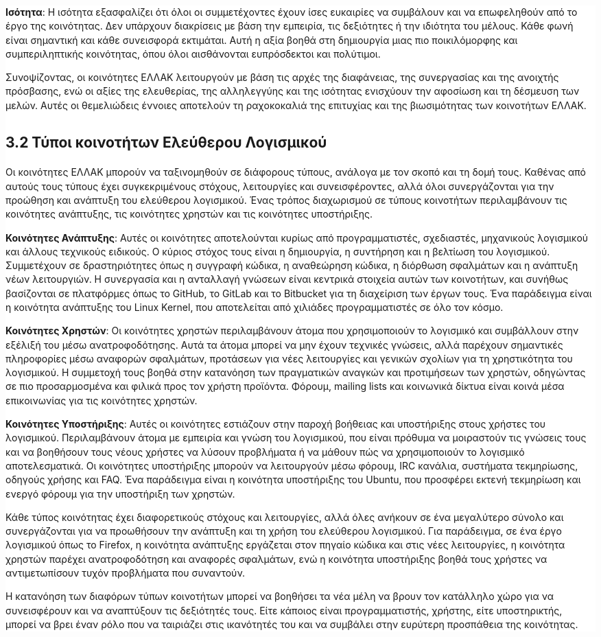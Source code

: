 **Ισότητα**: Η ισότητα εξασφαλίζει ότι όλοι οι συμμετέχοντες έχουν ίσες ευκαιρίες να συμβάλουν και να επωφεληθούν από το έργο της κοινότητας. Δεν υπάρχουν διακρίσεις με βάση την εμπειρία, τις δεξιότητες ή την ιδιότητα του μέλους. Κάθε φωνή είναι σημαντική και κάθε συνεισφορά εκτιμάται. Αυτή η αξία βοηθά στη δημιουργία μιας πιο ποικιλόμορφης και συμπεριληπτικής κοινότητας, όπου όλοι αισθάνονται ευπρόσδεκτοι και πολύτιμοι.

Συνοψίζοντας, οι κοινότητες ΕΛΛΑΚ λειτουργούν με βάση τις αρχές της διαφάνειας, της συνεργασίας και της ανοιχτής πρόσβασης, ενώ οι αξίες της ελευθερίας, της αλληλεγγύης και της ισότητας ενισχύουν την αφοσίωση και τη δέσμευση των μελών. Αυτές οι θεμελιώδεις έννοιες αποτελούν τη ραχοκοκαλιά της επιτυχίας και της βιωσιμότητας των κοινοτήτων ΕΛΛΑΚ.

## 3.2 Τύποι κοινοτήτων Ελεύθερου Λογισμικού

Οι κοινότητες ΕΛΛΑΚ μπορούν να ταξινομηθούν σε διάφορους τύπους, ανάλογα με τον σκοπό και τη δομή τους. Καθένας από αυτούς τους τύπους έχει συγκεκριμένους στόχους, λειτουργίες και συνεισφέροντες, αλλά όλοι συνεργάζονται για την προώθηση και ανάπτυξη του ελεύθερου λογισμικού. Ένας τρόπος διαχωρισμού σε τύπους κοινοτήτων περιλαμβάνουν τις κοινότητες ανάπτυξης, τις κοινότητες χρηστών και τις κοινότητες υποστήριξης.

**Κοινότητες Ανάπτυξης**: Αυτές οι κοινότητες αποτελούνται κυρίως από προγραμματιστές, σχεδιαστές, μηχανικούς λογισμικού και άλλους τεχνικούς ειδικούς. Ο κύριος στόχος τους είναι η δημιουργία, η συντήρηση και η βελτίωση του λογισμικού. Συμμετέχουν σε δραστηριότητες όπως η συγγραφή κώδικα, η αναθεώρηση κώδικα, η διόρθωση σφαλμάτων και η ανάπτυξη νέων λειτουργιών. Η συνεργασία και η ανταλλαγή γνώσεων είναι κεντρικά στοιχεία αυτών των κοινοτήτων, και συνήθως βασίζονται σε πλατφόρμες όπως το GitHub, το GitLab και το Bitbucket για τη διαχείριση των έργων τους. Ένα παράδειγμα είναι η κοινότητα ανάπτυξης του Linux Kernel, που αποτελείται από χιλιάδες προγραμματιστές σε όλο τον κόσμο.

**Κοινότητες Χρηστών**: Οι κοινότητες χρηστών περιλαμβάνουν άτομα που χρησιμοποιούν το λογισμικό και συμβάλλουν στην εξέλιξή του μέσω ανατροφοδότησης. Αυτά τα άτομα μπορεί να μην έχουν τεχνικές γνώσεις, αλλά παρέχουν σημαντικές πληροφορίες μέσω αναφορών σφαλμάτων, προτάσεων για νέες λειτουργίες και γενικών σχολίων για τη χρηστικότητα του λογισμικού. Η συμμετοχή τους βοηθά στην κατανόηση των πραγματικών αναγκών και προτιμήσεων των χρηστών, οδηγώντας σε πιο προσαρμοσμένα και φιλικά προς τον χρήστη προϊόντα. Φόρουμ, mailing lists και κοινωνικά δίκτυα είναι κοινά μέσα επικοινωνίας για τις κοινότητες χρηστών.

**Κοινότητες Υποστήριξης**: Αυτές οι κοινότητες εστιάζουν στην παροχή βοήθειας και υποστήριξης στους χρήστες του λογισμικού. Περιλαμβάνουν άτομα με εμπειρία και γνώση του λογισμικού, που είναι πρόθυμα να μοιραστούν τις γνώσεις τους και να βοηθήσουν τους νέους χρήστες να λύσουν προβλήματα ή να μάθουν πώς να χρησιμοποιούν το λογισμικό αποτελεσματικά. Οι κοινότητες υποστήριξης μπορούν να λειτουργούν μέσω φόρουμ, IRC κανάλια, συστήματα τεκμηρίωσης, οδηγούς χρήσης και FAQ. Ένα παράδειγμα είναι η κοινότητα υποστήριξης του Ubuntu, που προσφέρει εκτενή τεκμηρίωση και ενεργό φόρουμ για την υποστήριξη των χρηστών.

Κάθε τύπος κοινότητας έχει διαφορετικούς στόχους και λειτουργίες, αλλά όλες ανήκουν σε ένα μεγαλύτερο σύνολο και συνεργάζονται για να προωθήσουν την ανάπτυξη και τη χρήση του ελεύθερου λογισμικού. Για παράδειγμα, σε ένα έργο λογισμικού όπως το Firefox, η κοινότητα ανάπτυξης εργάζεται στον πηγαίο κώδικα και στις νέες λειτουργίες, η κοινότητα χρηστών παρέχει ανατροφοδότηση και αναφορές σφαλμάτων, ενώ η κοινότητα υποστήριξης βοηθά τους χρήστες να αντιμετωπίσουν τυχόν προβλήματα που συναντούν.

Η κατανόηση των διαφόρων τύπων κοινοτήτων μπορεί να βοηθήσει τα νέα μέλη να βρουν τον κατάλληλο χώρο για να συνεισφέρουν και να αναπτύξουν τις δεξιότητές τους. Είτε κάποιος είναι προγραμματιστής, χρήστης, είτε υποστηρικτής, μπορεί να βρει έναν ρόλο που να ταιριάζει στις ικανότητές του και να συμβάλει στην ευρύτερη προσπάθεια της κοινότητας.
